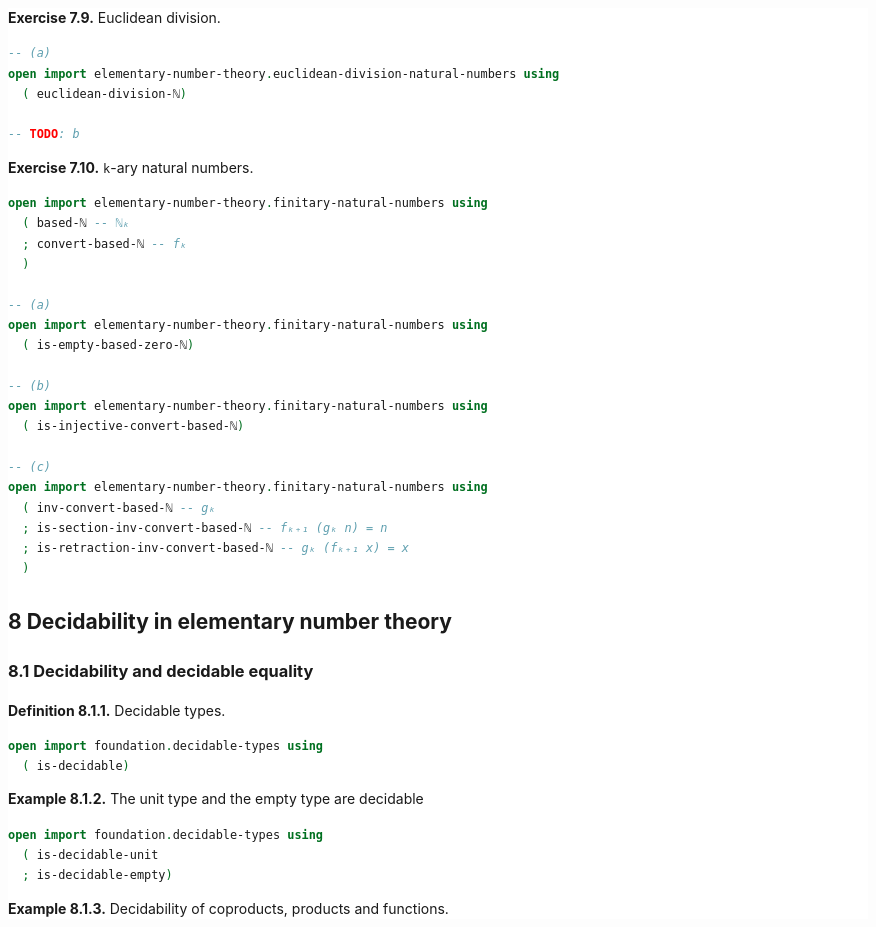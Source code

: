 
**Exercise 7.9.** Euclidean division.

```agda
-- (a)
open import elementary-number-theory.euclidean-division-natural-numbers using
  ( euclidean-division-ℕ)

-- TODO: b
```

**Exercise 7.10.** `k`-ary natural numbers.

```agda
open import elementary-number-theory.finitary-natural-numbers using
  ( based-ℕ -- ℕₖ
  ; convert-based-ℕ -- fₖ
  )

-- (a)
open import elementary-number-theory.finitary-natural-numbers using
  ( is-empty-based-zero-ℕ)

-- (b)
open import elementary-number-theory.finitary-natural-numbers using
  ( is-injective-convert-based-ℕ)

-- (c)
open import elementary-number-theory.finitary-natural-numbers using
  ( inv-convert-based-ℕ -- gₖ
  ; is-section-inv-convert-based-ℕ -- fₖ₊₁ (gₖ n) = n
  ; is-retraction-inv-convert-based-ℕ -- gₖ (fₖ₊₁ x) = x
  )
```

## 8 Decidability in elementary number theory

### 8.1 Decidability and decidable equality

**Definition 8.1.1.** Decidable types.

```agda
open import foundation.decidable-types using
  ( is-decidable)
```

**Example 8.1.2.** The unit type and the empty type are decidable

```agda
open import foundation.decidable-types using
  ( is-decidable-unit
  ; is-decidable-empty)
```

**Example 8.1.3.** Decidability of coproducts, products and functions.
